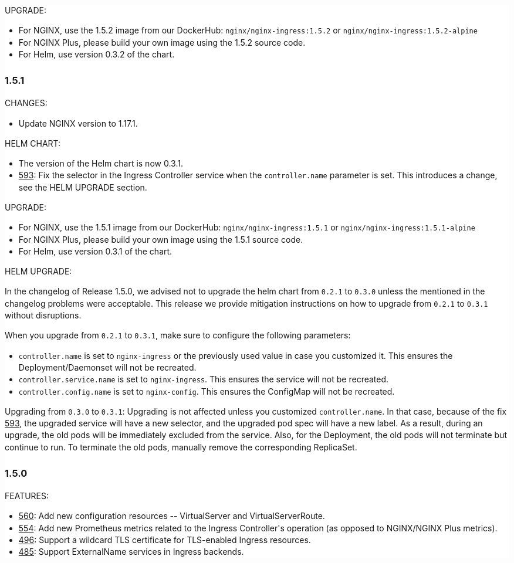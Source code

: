 UPGRADE:
* For NGINX, use the 1.5.2 image from our DockerHub: `nginx/nginx-ingress:1.5.2` or `nginx/nginx-ingress:1.5.2-alpine`
* For NGINX Plus, please build your own image using the 1.5.2 source code.
* For Helm, use version 0.3.2 of the chart.

### 1.5.1

CHANGES:
* Update NGINX version to 1.17.1.

HELM CHART:
* The version of the Helm chart is now 0.3.1.
* [593](https://github.com/nginxinc/kubernetes-ingress/pull/593): Fix the selector in the Ingress Controller service when the `controller.name` parameter is set. This introduces a change, see the HELM UPGRADE section.

UPGRADE:
* For NGINX, use the 1.5.1 image from our DockerHub: `nginx/nginx-ingress:1.5.1` or `nginx/nginx-ingress:1.5.1-alpine`
* For NGINX Plus, please build your own image using the 1.5.1 source code.
* For Helm, use version 0.3.1 of the chart.

HELM UPGRADE:

In the changelog of Release 1.5.0, we advised not to upgrade the helm chart from `0.2.1` to `0.3.0` unless the mentioned in the changelog problems were acceptable. This release we provide mitigation instructions on how to upgrade from `0.2.1` to `0.3.1` without disruptions.

When you upgrade from `0.2.1` to `0.3.1`, make sure to configure the following parameters:
* `controller.name` is set to `nginx-ingress` or the previously used value in case you customized it. This ensures the Deployment/Daemonset will not be recreated.
* `controller.service.name` is set to `nginx-ingress`. This ensures the service will not be recreated.
* `controller.config.name` is set to `nginx-config`. This ensures the ConfigMap will not be recreated.

Upgrading from `0.3.0` to `0.3.1`: Upgrading is not affected unless you customized `controller.name`. In that case, because of the fix [593](https://github.com/nginxinc/kubernetes-ingress/pull/593), the upgraded service will have a new selector, and the upgraded pod spec will have a new label. As a result, during an upgrade, the old pods will be immediately excluded from the service. Also, for the Deployment, the old pods will not terminate but continue to run. To terminate the old pods, manually remove the corresponding ReplicaSet.

### 1.5.0

FEATURES:
* [560](https://github.com/nginxinc/kubernetes-ingress/pull/560): Add new configuration resources -- VirtualServer and VirtualServerRoute.
* [554](https://github.com/nginxinc/kubernetes-ingress/pull/554): Add new Prometheus metrics related to the Ingress Controller's operation (as opposed to NGINX/NGINX Plus metrics).
* [496](https://github.com/nginxinc/kubernetes-ingress/pull/496): Support a wildcard TLS certificate for TLS-enabled Ingress resources.
* [485](https://github.com/nginxinc/kubernetes-ingress/pull/485): Support ExternalName services in Ingress backends.
